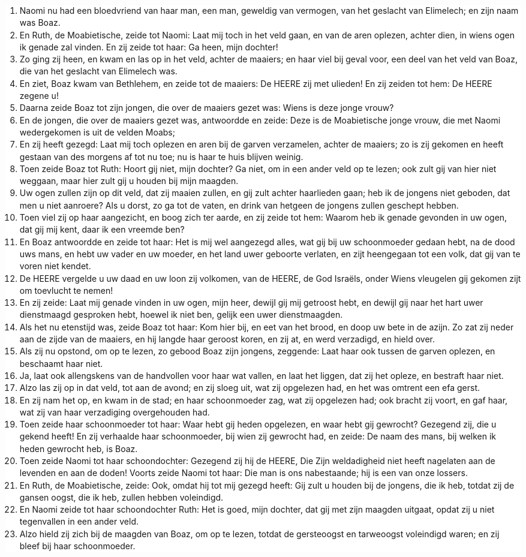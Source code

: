 1. Naomi nu had een bloedvriend van haar man, een man, geweldig van vermogen, van het geslacht van Elimelech; en zijn naam was Boaz. 
2. En Ruth, de Moabietische, zeide tot Naomi: Laat mij toch in het veld gaan, en van de aren oplezen, achter dien, in wiens ogen ik genade zal vinden. En zij zeide tot haar: Ga heen, mijn dochter! 
3. Zo ging zij heen, en kwam en las op in het veld, achter de maaiers; en haar viel bij geval voor, een deel van het veld van Boaz, die van het geslacht van Elimelech was. 
4. En ziet, Boaz kwam van Bethlehem, en zeide tot de maaiers: De HEERE zij met ulieden! En zij zeiden tot hem: De HEERE zegene u! 
5. Daarna zeide Boaz tot zijn jongen, die over de maaiers gezet was: Wiens is deze jonge vrouw? 
6. En de jongen, die over de maaiers gezet was, antwoordde en zeide: Deze is de Moabietische jonge vrouw, die met Naomi wedergekomen is uit de velden Moabs; 
7. En zij heeft gezegd: Laat mij toch oplezen en aren bij de garven verzamelen, achter de maaiers; zo is zij gekomen en heeft gestaan van des morgens af tot nu toe; nu is haar te huis blijven weinig. 
8. Toen zeide Boaz tot Ruth: Hoort gij niet, mijn dochter? Ga niet, om in een ander veld op te lezen; ook zult gij van hier niet weggaan, maar hier zult gij u houden bij mijn maagden. 
9. Uw ogen zullen zijn op dit veld, dat zij maaien zullen, en gij zult achter haarlieden gaan; heb ik de jongens niet geboden, dat men u niet aanroere? Als u dorst, zo ga tot de vaten, en drink van hetgeen de jongens zullen geschept hebben. 
10. Toen viel zij op haar aangezicht, en boog zich ter aarde, en zij zeide tot hem: Waarom heb ik genade gevonden in uw ogen, dat gij mij kent, daar ik een vreemde ben? 
11. En Boaz antwoordde en zeide tot haar: Het is mij wel aangezegd alles, wat gij bij uw schoonmoeder gedaan hebt, na de dood uws mans, en hebt uw vader en uw moeder, en het land uwer geboorte verlaten, en zijt heengegaan tot een volk, dat gij van te voren niet kendet. 
12. De HEERE vergelde u uw daad en uw loon zij volkomen, van de HEERE, de God Israëls, onder Wiens vleugelen gij gekomen zijt om toevlucht te nemen! 
13. En zij zeide: Laat mij genade vinden in uw ogen, mijn heer, dewijl gij mij getroost hebt, en dewijl gij naar het hart uwer dienstmaagd gesproken hebt, hoewel ik niet ben, gelijk een uwer dienstmaagden. 
14. Als het nu etenstijd was, zeide Boaz tot haar: Kom hier bij, en eet van het brood, en doop uw bete in de azijn. Zo zat zij neder aan de zijde van de maaiers, en hij langde haar geroost koren, en zij at, en werd verzadigd, en hield over. 
15. Als zij nu opstond, om op te lezen, zo gebood Boaz zijn jongens, zeggende: Laat haar ook tussen de garven oplezen, en beschaamt haar niet. 
16. Ja, laat ook allengskens van de handvollen voor haar wat vallen, en laat het liggen, dat zij het opleze, en bestraft haar niet. 
17. Alzo las zij op in dat veld, tot aan de avond; en zij sloeg uit, wat zij opgelezen had, en het was omtrent een efa gerst. 
18. En zij nam het op, en kwam in de stad; en haar schoonmoeder zag, wat zij opgelezen had; ook bracht zij voort, en gaf haar, wat zij van haar verzadiging overgehouden had. 
19. Toen zeide haar schoonmoeder tot haar: Waar hebt gij heden opgelezen, en waar hebt gij gewrocht? Gezegend zij, die u gekend heeft! En zij verhaalde haar schoonmoeder, bij wien zij gewrocht had, en zeide: De naam des mans, bij welken ik heden gewrocht heb, is Boaz. 
20. Toen zeide Naomi tot haar schoondochter: Gezegend zij hij de HEERE, Die Zijn weldadigheid niet heeft nagelaten aan de levenden en aan de doden! Voorts zeide Naomi tot haar: Die man is ons nabestaande; hij is een van onze lossers. 
21. En Ruth, de Moabietische, zeide: Ook, omdat hij tot mij gezegd heeft: Gij zult u houden bij de jongens, die ik heb, totdat zij de gansen oogst, die ik heb, zullen hebben voleindigd. 
22. En Naomi zeide tot haar schoondochter Ruth: Het is goed, mijn dochter, dat gij met zijn maagden uitgaat, opdat zij u niet tegenvallen in een ander veld. 
23. Alzo hield zij zich bij de maagden van Boaz, om op te lezen, totdat de gersteoogst en tarweoogst voleindigd waren; en zij bleef bij haar schoonmoeder. 
